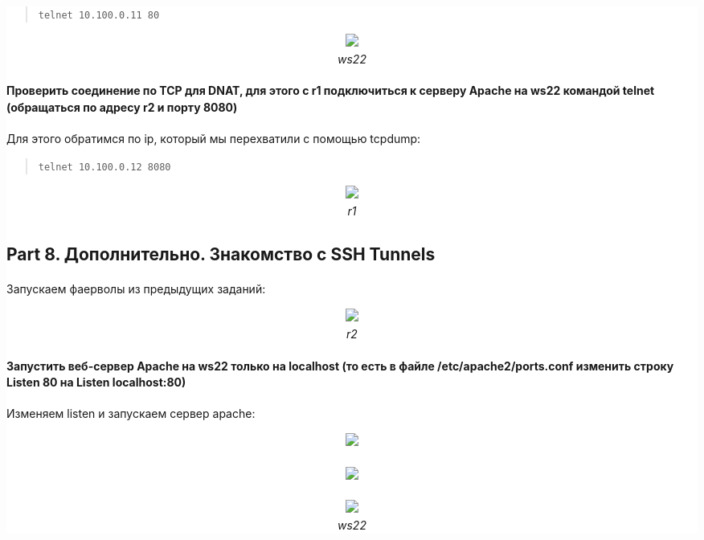 > `telnet 10.100.0.11 80`

<div align= "center">

![](./images/part7_13.jpg)
<br>
<i>ws22</i>
<br>

</div>

#### Проверить соединение по TCP для DNAT, для этого с r1 подключиться к серверу Apache на ws22 командой telnet (обращаться по адресу r2 и порту 8080)

Для этого обратимся по ip, который мы перехватили с помощью tcpdump:

> `telnet 10.100.0.12 8080`

<div align= "center">

![](./images/part7_14.jpg)
<br>
<i>r1</i>
<br>

</div>

## Part 8. Дополнительно. Знакомство с SSH Tunnels

Запускаем фаерволы из предыдущих заданий:

<div align= "center">

![](./images/part8_0.jpg)
<br>
<i>r2</i>
<br>

</div>

#### Запустить веб-сервер Apache на ws22 только на localhost (то есть в файле /etc/apache2/ports.conf изменить строку Listen 80 на Listen localhost:80)

Изменяем listen и запускаем сервер apache:

<div align= "center">

![](./images/part8_1.jpg)
<br>
<br>
![](./images/part8_11.jpg)
<br>
<br>
![](./images/part8_2.jpg)
<br>
<i>ws22</i>
<br>
